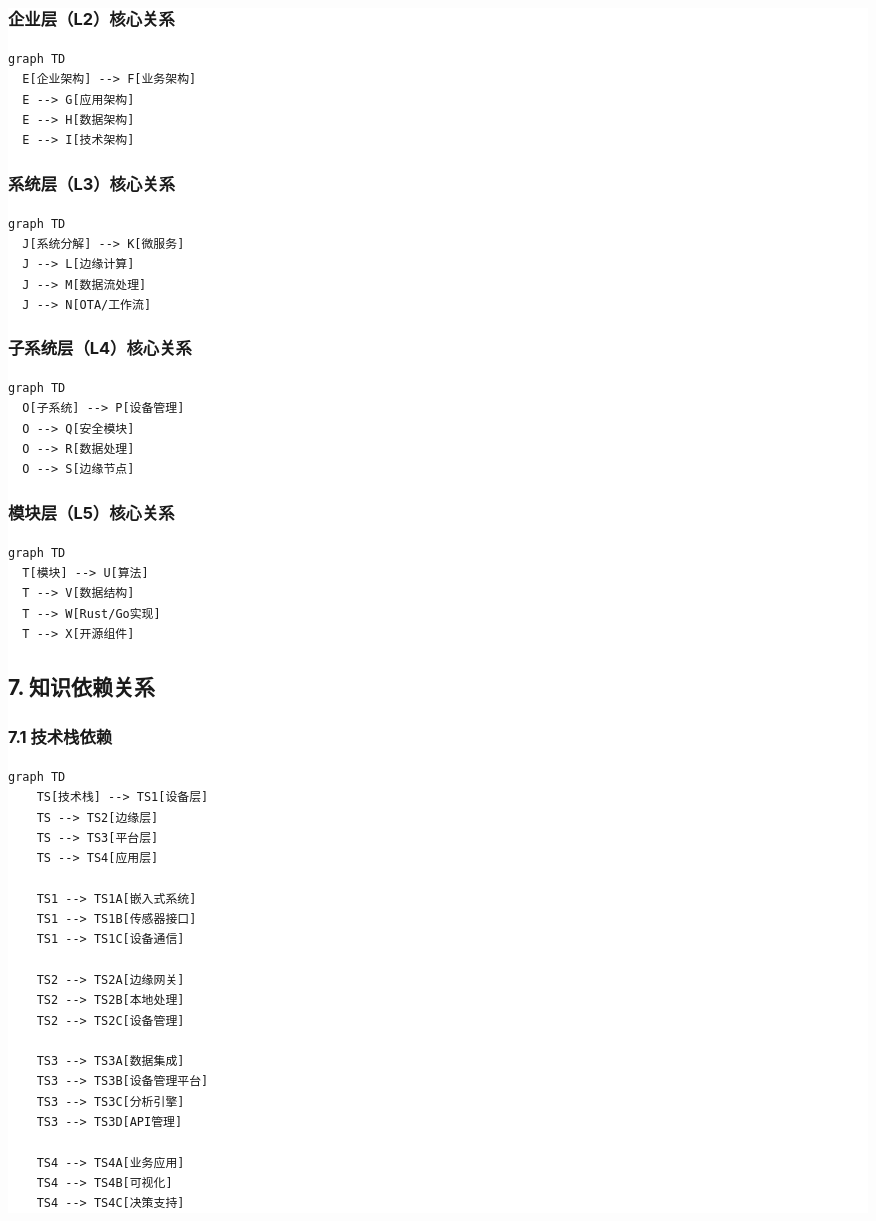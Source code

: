 ### 企业层（L2）核心关系
```mermaid
graph TD
  E[企业架构] --> F[业务架构]
  E --> G[应用架构]
  E --> H[数据架构]
  E --> I[技术架构]
```

### 系统层（L3）核心关系
```mermaid
graph TD
  J[系统分解] --> K[微服务]
  J --> L[边缘计算]
  J --> M[数据流处理]
  J --> N[OTA/工作流]
```

### 子系统层（L4）核心关系
```mermaid
graph TD
  O[子系统] --> P[设备管理]
  O --> Q[安全模块]
  O --> R[数据处理]
  O --> S[边缘节点]
```

### 模块层（L5）核心关系
```mermaid
graph TD
  T[模块] --> U[算法]
  T --> V[数据结构]
  T --> W[Rust/Go实现]
  T --> X[开源组件]
```

## 7. 知识依赖关系

### 7.1 技术栈依赖

```mermaid
graph TD
    TS[技术栈] --> TS1[设备层]
    TS --> TS2[边缘层]
    TS --> TS3[平台层]
    TS --> TS4[应用层]
    
    TS1 --> TS1A[嵌入式系统]
    TS1 --> TS1B[传感器接口]
    TS1 --> TS1C[设备通信]
    
    TS2 --> TS2A[边缘网关]
    TS2 --> TS2B[本地处理]
    TS2 --> TS2C[设备管理]
    
    TS3 --> TS3A[数据集成]
    TS3 --> TS3B[设备管理平台]
    TS3 --> TS3C[分析引擎]
    TS3 --> TS3D[API管理]
    
    TS4 --> TS4A[业务应用]
    TS4 --> TS4B[可视化]
    TS4 --> TS4C[决策支持]
```